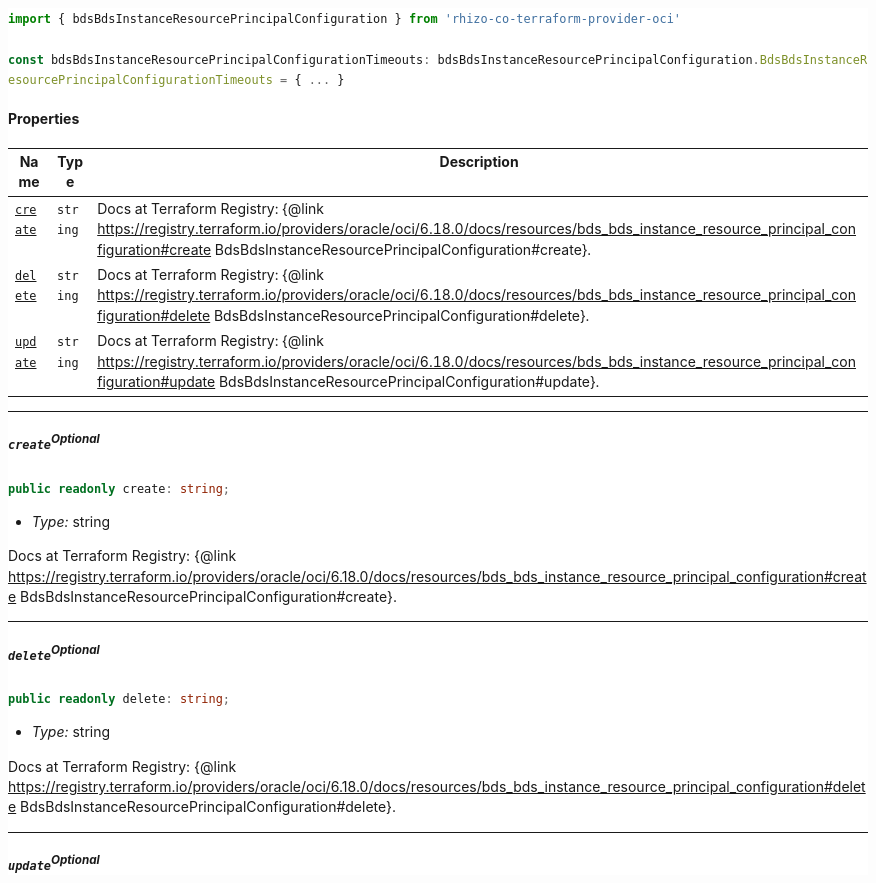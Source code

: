 ```typescript
import { bdsBdsInstanceResourcePrincipalConfiguration } from 'rhizo-co-terraform-provider-oci'

const bdsBdsInstanceResourcePrincipalConfigurationTimeouts: bdsBdsInstanceResourcePrincipalConfiguration.BdsBdsInstanceResourcePrincipalConfigurationTimeouts = { ... }
```

#### Properties <a name="Properties" id="Properties"></a>

| **Name** | **Type** | **Description** |
| --- | --- | --- |
| <code><a href="#rhizo-co-terraform-provider-oci.bdsBdsInstanceResourcePrincipalConfiguration.BdsBdsInstanceResourcePrincipalConfigurationTimeouts.property.create">create</a></code> | <code>string</code> | Docs at Terraform Registry: {@link https://registry.terraform.io/providers/oracle/oci/6.18.0/docs/resources/bds_bds_instance_resource_principal_configuration#create BdsBdsInstanceResourcePrincipalConfiguration#create}. |
| <code><a href="#rhizo-co-terraform-provider-oci.bdsBdsInstanceResourcePrincipalConfiguration.BdsBdsInstanceResourcePrincipalConfigurationTimeouts.property.delete">delete</a></code> | <code>string</code> | Docs at Terraform Registry: {@link https://registry.terraform.io/providers/oracle/oci/6.18.0/docs/resources/bds_bds_instance_resource_principal_configuration#delete BdsBdsInstanceResourcePrincipalConfiguration#delete}. |
| <code><a href="#rhizo-co-terraform-provider-oci.bdsBdsInstanceResourcePrincipalConfiguration.BdsBdsInstanceResourcePrincipalConfigurationTimeouts.property.update">update</a></code> | <code>string</code> | Docs at Terraform Registry: {@link https://registry.terraform.io/providers/oracle/oci/6.18.0/docs/resources/bds_bds_instance_resource_principal_configuration#update BdsBdsInstanceResourcePrincipalConfiguration#update}. |

---

##### `create`<sup>Optional</sup> <a name="create" id="rhizo-co-terraform-provider-oci.bdsBdsInstanceResourcePrincipalConfiguration.BdsBdsInstanceResourcePrincipalConfigurationTimeouts.property.create"></a>

```typescript
public readonly create: string;
```

- *Type:* string

Docs at Terraform Registry: {@link https://registry.terraform.io/providers/oracle/oci/6.18.0/docs/resources/bds_bds_instance_resource_principal_configuration#create BdsBdsInstanceResourcePrincipalConfiguration#create}.

---

##### `delete`<sup>Optional</sup> <a name="delete" id="rhizo-co-terraform-provider-oci.bdsBdsInstanceResourcePrincipalConfiguration.BdsBdsInstanceResourcePrincipalConfigurationTimeouts.property.delete"></a>

```typescript
public readonly delete: string;
```

- *Type:* string

Docs at Terraform Registry: {@link https://registry.terraform.io/providers/oracle/oci/6.18.0/docs/resources/bds_bds_instance_resource_principal_configuration#delete BdsBdsInstanceResourcePrincipalConfiguration#delete}.

---

##### `update`<sup>Optional</sup> <a name="update" id="rhizo-co-terraform-provider-oci.bdsBdsInstanceResourcePrincipalConfiguration.BdsBdsInstanceResourcePrincipalConfigurationTimeouts.property.update"></a>
